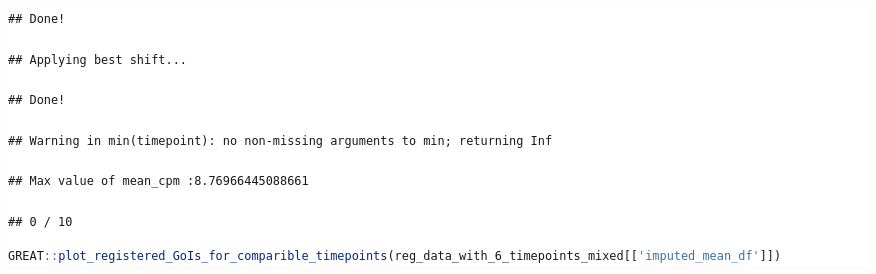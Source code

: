     ## Done!

    ## Applying best shift...

    ## Done!

    ## Warning in min(timepoint): no non-missing arguments to min; returning Inf

    ## Max value of mean_cpm :8.76966445088661

    ## 0 / 10

``` r
GREAT::plot_registered_GoIs_for_comparible_timepoints(reg_data_with_6_timepoints_mixed[['imputed_mean_df']])
```
